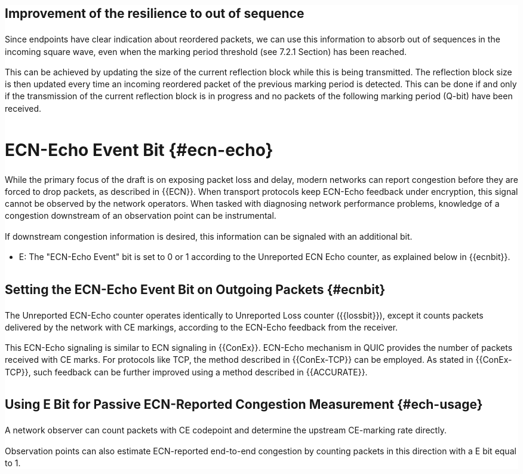 ## Improvement of the resilience to out of sequence

Since endpoints have clear indication about reordered packets, we can
use this information to absorb out of sequences in the incoming
square wave, even when the marking period threshold (see 7.2.1
Section) has been reached.

This can be achieved by updating the size of the current reflection
block while this is being transmitted.  The reflection block size is
then updated every time an incoming reordered packet of the previous
marking period is detected.  This can be done if and only if the
transmission of the current reflection block is in progress and no
packets of the following marking period (Q-bit) have been received.


# ECN-Echo Event Bit   {#ecn-echo}

While the primary focus of the draft is on exposing packet loss and delay, 
modern networks can report congestion before they are forced to drop packets, 
as described in {{ECN}}. When transport protocols keep ECN-Echo feedback under 
encryption, this signal cannot be observed by the network operators. When tasked 
with diagnosing network performance problems, knowledge of a congestion downstream 
of an observation point can be instrumental.

If downstream congestion information is desired, this information can be
signaled with an additional bit.

* E: The "ECN-Echo Event" bit is set to 0 or 1 according to the Unreported ECN
  Echo counter, as explained below in {{ecnbit}}.

## Setting the ECN-Echo Event Bit on Outgoing Packets {#ecnbit}

The Unreported ECN-Echo counter operates identically to Unreported Loss counter
({{lossbit}}), except it counts packets delivered by the network with CE
markings, according to the ECN-Echo feedback from the receiver.

This ECN-Echo signaling is similar to ECN signaling in {{ConEx}}. ECN-Echo
mechanism in QUIC provides the number of packets received with CE marks. For
protocols like TCP, the method described in {{ConEx-TCP}} can be employed. As
stated in {{ConEx-TCP}}, such feedback can be further improved using a method
described in {{ACCURATE}}.

## Using E Bit for Passive ECN-Reported Congestion Measurement {#ech-usage}

A network observer can count packets with CE codepoint and determine the
upstream CE-marking rate directly.

Observation points can also estimate ECN-reported end-to-end congestion by
counting packets in this direction with a E bit equal to 1.
